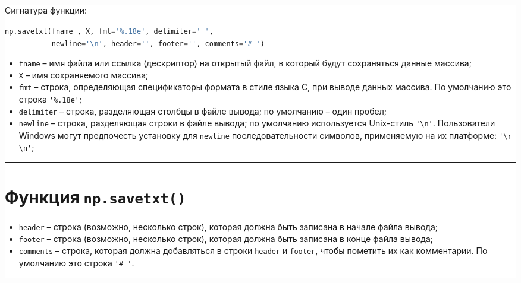 Сигнатура функции:
```py
np.savetxt(fname , X, fmt='%.18e', delimiter=' ',
           newline='\n', header='', footer='', comments='# ')
```

- `fname` – имя файла или ссылка (дескриптор) на открытый файл, в который будут сохраняться данные массива;
- `X` – имя сохраняемого массива;
- `fmt` – строка, определяющая спецификаторы формата в стиле языка C, при выводе данных массива. По умолчанию это строка `'%.18e'`;
- `delimiter` – строка, разделяющая столбцы в файле вывода; по умолчанию – один пробел;
- `newline` – строка, разделяющая строки в файле вывода; по умолчанию используется Unix-стиль `'\n'`. Пользователи Windows могут предпочесть установку для `newline` последовательности символов, применяемую на их платформе: `'\r\n'`;

---

# Функция `np.savetxt()`

- `header` – строка (возможно, несколько строк), которая должна быть записана в начале файла вывода;
- `footer` – строка (возможно, несколько строк), которая должна быть записана в конце файла вывода;
- `comments` – строка, которая должна добавляться в строки `header` и `footer`, чтобы пометить их как комментарии. По умолчанию это строка `'# '`.

---

<style scoped>
  section {
    justify-content: center;
    font-size: 30px
  }
</style>

